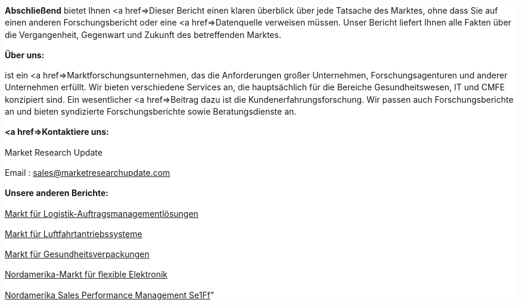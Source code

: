 <strong>Abschließend</strong> bietet Ihnen <a href=>Dieser</a> Bericht einen klaren überblick über jede Tatsache des Marktes, ohne dass Sie auf einen anderen Forschungsbericht oder eine <a href=>Datenquelle</a> verweisen müssen. Unser Bericht liefert Ihnen alle Fakten über die Vergangenheit, Gegenwart und Zukunft des betreffenden Marktes.

<strong>Über uns:</strong>

 ist ein <a href=>Marktfors</a>chungsunternehmen, das die Anforderungen großer Unternehmen, Forschungsagenturen und anderer Unternehmen erfüllt. Wir bieten verschiedene Services an, die hauptsächlich für die Bereiche Gesundheitswesen, IT und CMFE konzipiert sind. Ein wesentlicher <a href=>Beitrag</a> dazu ist die Kundenerfahrungsforschung. Wir passen auch Forschungsberichte an und bieten syndizierte Forschungsberichte sowie Beratungsdienste an.

<strong><a href=>Kontaktiere uns:</a></strong>

Market Research Update

Email : sales@marketresearchupdate.com

<strong>Unsere anderen Berichte:</strong>

<a href=https://www.linkedin.com/pulse/logistics-order-management-solutions-market-size-1f>Markt für Logistik-Auftragsmanagementlösungen</a>

<a href=https://www.linkedin.com/pulse/aviation-actuation-systems-market-sizing-up-anticipating>Markt für Luftfahrtantriebssysteme</a>

<a href=https://www.linkedin.com/pulse/healthcare-packaging-market-2023-remarking-enormous>Markt für Gesundheitsverpackungen</a>

<a href=https://www.linkedin.com/pulse/north-america-flexible-electronics-market-2023>Nordamerika-Markt für flexible Elektronik</a>

<a href=https://www.linkedin.com/pulse/north-america-sales-performance-management-se1ff/>Nordamerika Sales Performance Management Se1Ff</a>"
